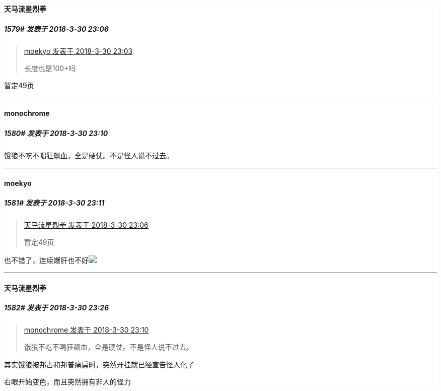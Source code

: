####  天马流星烈拳  
##### 1579#       发表于 2018-3-30 23:06



<blockquote><a href="httphttps://bbs.saraba1st.com/2b/forum.php?mod=redirect&amp;goto=findpost&amp;pid=39038194&amp;ptid=1477016" target="_blank">moekyo 发表于 2018-3-30 23:03</a>

长度也是100+吗</blockquote>
暂定49页







-----

####  monochrome  
##### 1580#       发表于 2018-3-30 23:10




饿狼不吃不喝狂飙血，全是硬仗。不是怪人说不过去。







-----

####  moekyo  
##### 1581#       发表于 2018-3-30 23:11



<blockquote><a href="httphttps://bbs.saraba1st.com/2b/forum.php?mod=redirect&amp;goto=findpost&amp;pid=39038223&amp;ptid=1477016" target="_blank">天马流星烈拳 发表于 2018-3-30 23:06</a>

暂定49页</blockquote>
也不错了，连续爆肝也不好<img src="https://static.saraba1st.com/image/smiley/face2017/066.png" referrerpolicy="no-referrer">







-----

####  天马流星烈拳  
##### 1582#       发表于 2018-3-30 23:26



<blockquote><a href="httphttps://bbs.saraba1st.com/2b/forum.php?mod=redirect&amp;goto=findpost&amp;pid=39038262&amp;ptid=1477016" target="_blank">monochrome 发表于 2018-3-30 23:10</a>

饿狼不吃不喝狂飙血，全是硬仗。不是怪人说不过去。</blockquote>
其实饿狼被邦古和邦普痛扁时，突然开挂就已经宣告怪人化了

右眼开始变色，而且突然拥有非人的怪力
